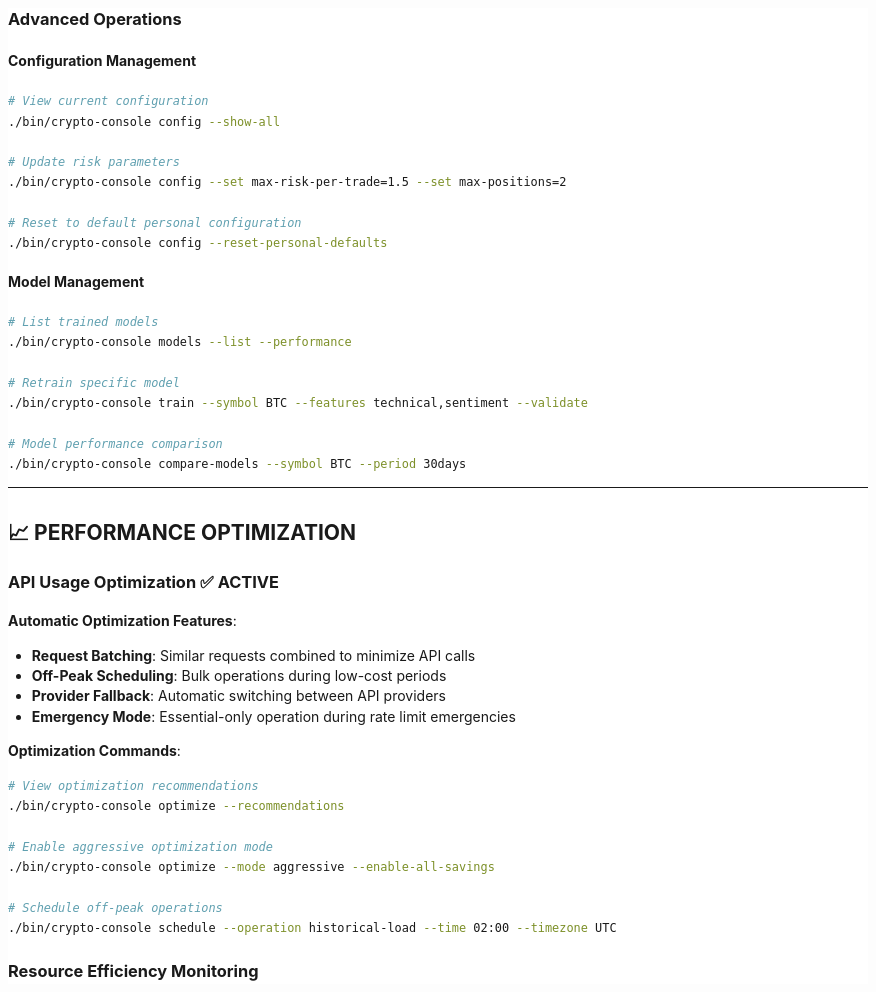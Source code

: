 ### Advanced Operations

#### Configuration Management
```bash
# View current configuration
./bin/crypto-console config --show-all

# Update risk parameters
./bin/crypto-console config --set max-risk-per-trade=1.5 --set max-positions=2

# Reset to default personal configuration
./bin/crypto-console config --reset-personal-defaults
```

#### Model Management
```bash
# List trained models
./bin/crypto-console models --list --performance

# Retrain specific model
./bin/crypto-console train --symbol BTC --features technical,sentiment --validate

# Model performance comparison
./bin/crypto-console compare-models --symbol BTC --period 30days
```

---

## 📈 PERFORMANCE OPTIMIZATION

### API Usage Optimization ✅ ACTIVE

**Automatic Optimization Features**:
- **Request Batching**: Similar requests combined to minimize API calls
- **Off-Peak Scheduling**: Bulk operations during low-cost periods
- **Provider Fallback**: Automatic switching between API providers
- **Emergency Mode**: Essential-only operation during rate limit emergencies

**Optimization Commands**:
```bash
# View optimization recommendations
./bin/crypto-console optimize --recommendations

# Enable aggressive optimization mode
./bin/crypto-console optimize --mode aggressive --enable-all-savings

# Schedule off-peak operations
./bin/crypto-console schedule --operation historical-load --time 02:00 --timezone UTC
```

### Resource Efficiency Monitoring
